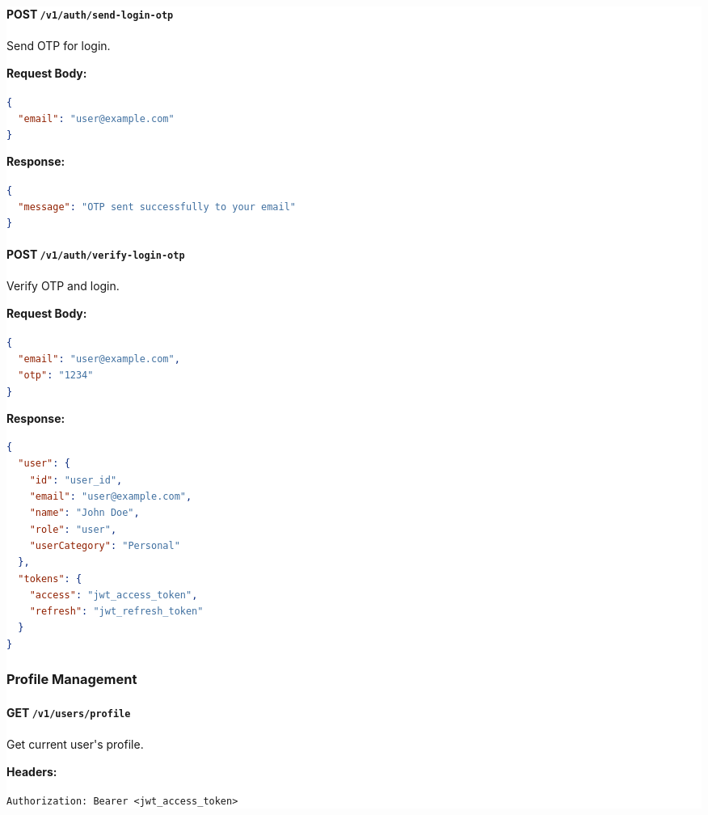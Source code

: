 #### POST `/v1/auth/send-login-otp`
Send OTP for login.

**Request Body:**
```json
{
  "email": "user@example.com"
}
```

**Response:**
```json
{
  "message": "OTP sent successfully to your email"
}
```

#### POST `/v1/auth/verify-login-otp`
Verify OTP and login.

**Request Body:**
```json
{
  "email": "user@example.com",
  "otp": "1234"
}
```

**Response:**
```json
{
  "user": {
    "id": "user_id",
    "email": "user@example.com",
    "name": "John Doe",
    "role": "user",
    "userCategory": "Personal"
  },
  "tokens": {
    "access": "jwt_access_token",
    "refresh": "jwt_refresh_token"
  }
}
```

### Profile Management

#### GET `/v1/users/profile`
Get current user's profile.

**Headers:**
```
Authorization: Bearer <jwt_access_token>
```
